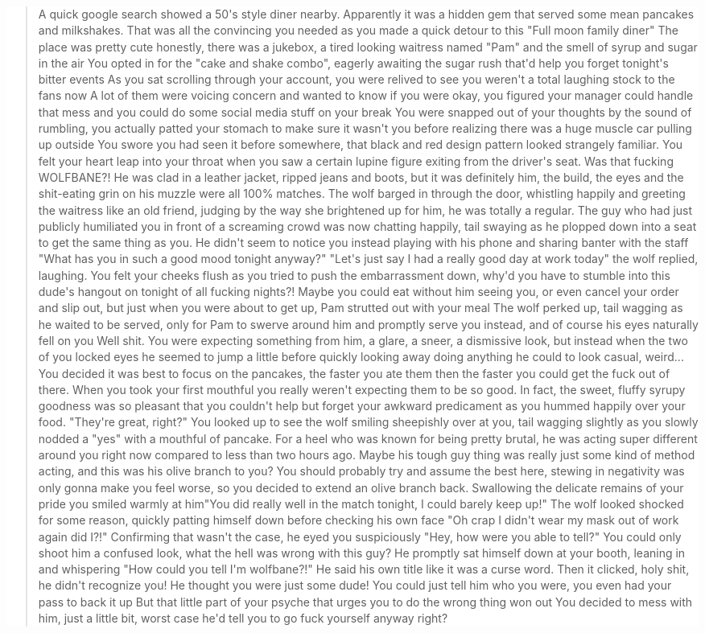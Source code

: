 >A quick google search showed a 50's style diner nearby. Apparently it was a hidden gem that served some mean pancakes and milkshakes.
>That was all the convincing you needed as you made a quick detour to this "Full moon family diner"
>The place was pretty cute honestly, there was a jukebox, a tired looking waitress named "Pam" and the smell of syrup and sugar in the air
>You opted in for the "cake and shake combo", eagerly awaiting the sugar rush that'd help you forget tonight's bitter events
>As you sat scrolling through your account, you were relived to see you weren't a total laughing stock to the fans now
>A lot of them were voicing concern and wanted to know if you were okay, you figured your manager could handle that mess and you could do some social media stuff on your break
>You were snapped out of your thoughts by the sound of rumbling, you actually patted your stomach to make sure it wasn't you before realizing there was a huge muscle car pulling up outside
>You swore you had seen it before somewhere, that black and red design pattern looked strangely familiar.
>You felt your heart leap into your throat when you saw a certain lupine figure exiting from the driver's seat.
>Was that fucking WOLFBANE?!
>He was clad in a leather jacket, ripped jeans and boots, but it was definitely him, the build, the eyes and the shit-eating grin on his muzzle were all 100% matches.
>The wolf barged in through the door, whistling happily and greeting the waitress like an old friend, judging by the way she brightened up for him, he was totally a regular.
>The guy who had just publicly humiliated you in front of a screaming crowd was now chatting happily, tail swaying as he plopped down into a seat to get the same thing as you. 
>He didn't seem to notice you instead playing with his phone and sharing banter with the staff
>"What has you in such a good mood tonight anyway?"
>"Let's just say I had a really good day at work today" the wolf replied, laughing.
>You felt your cheeks flush as you tried to push the embarrassment down, why'd you have to stumble into this dude's hangout on tonight of all fucking nights?!
>Maybe you could eat without him seeing you, or even cancel your order and slip out, but just when you were about to get up, Pam strutted out with your meal
>The wolf perked up, tail wagging as he waited to be served, only for Pam to swerve around him and promptly serve you instead, and of course his eyes naturally fell on you
>Well shit.
>You were expecting something from him, a glare, a sneer, a dismissive look, but instead when the two of you locked eyes he seemed to jump a little before quickly looking away doing anything he could to look casual, weird...
>You decided it was best to focus on the pancakes, the faster you ate them then the faster you could get the fuck out of there. When you took your first mouthful you really weren't expecting them to be so good.
>In fact, the sweet, fluffy syrupy goodness was so pleasant that you couldn't help but forget your awkward predicament as you hummed happily over your food.
>"They're great, right?" You looked up to see the wolf smiling sheepishly over at you, tail wagging slightly as you slowly nodded a "yes" with a mouthful of pancake.
>For a heel who was known for being pretty brutal, he was acting super different around you right now compared to less than two hours ago.
>Maybe his tough guy thing was really just some kind of method acting, and this was his olive branch to you?
>You should probably try and assume the best here, stewing in negativity was only gonna make you feel worse, so you decided to extend an olive branch back.
>Swallowing the delicate remains of your pride you smiled warmly at him"You did really well in the match tonight, I could barely keep up!"
>The wolf looked shocked for some reason, quickly patting himself down before checking his own face "Oh crap I didn't wear my mask out of work again did I?!"
>Confirming that wasn't the case, he eyed you suspiciously "Hey, how were you able to tell?"
>You could only shoot him a confused look, what the hell was wrong with this guy?
>He promptly sat himself down at your booth, leaning in and whispering "How could you tell I'm wolfbane?!" He said his own title like it was a curse word.
>Then it clicked, holy shit, he didn't recognize you! He thought you were just some dude!
>You could just tell him who you were, you even had your pass to back it up
>But that little part of your psyche that urges you to do the wrong thing won out
>You decided to mess with him, just a little bit, worst case he'd tell you to go fuck yourself anyway right?